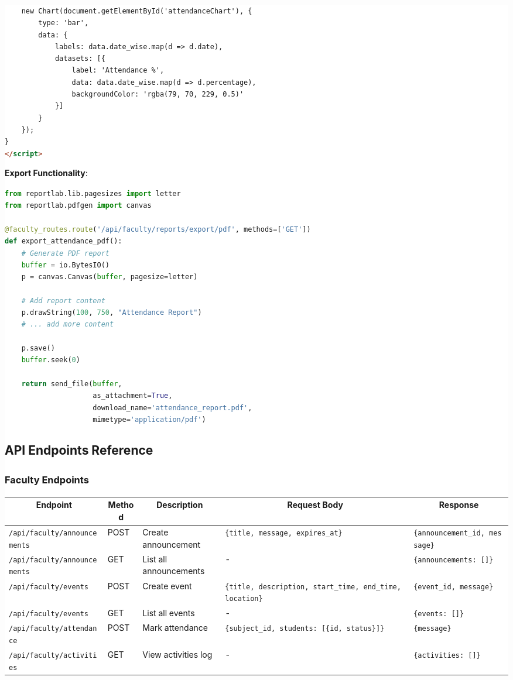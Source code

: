 ```html
    new Chart(document.getElementById('attendanceChart'), {
        type: 'bar',
        data: {
            labels: data.date_wise.map(d => d.date),
            datasets: [{
                label: 'Attendance %',
                data: data.date_wise.map(d => d.percentage),
                backgroundColor: 'rgba(79, 70, 229, 0.5)'
            }]
        }
    });
}
</script>
```

**Export Functionality**:
```python
from reportlab.lib.pagesizes import letter
from reportlab.pdfgen import canvas

@faculty_routes.route('/api/faculty/reports/export/pdf', methods=['GET'])
def export_attendance_pdf():
    # Generate PDF report
    buffer = io.BytesIO()
    p = canvas.Canvas(buffer, pagesize=letter)
    
    # Add report content
    p.drawString(100, 750, "Attendance Report")
    # ... add more content
    
    p.save()
    buffer.seek(0)
    
    return send_file(buffer, 
                     as_attachment=True,
                     download_name='attendance_report.pdf',
                     mimetype='application/pdf')
```

## API Endpoints Reference

### Faculty Endpoints

| Endpoint | Method | Description | Request Body | Response |
|----------|--------|-------------|--------------|----------|
| `/api/faculty/announcements` | POST | Create announcement | `{title, message, expires_at}` | `{announcement_id, message}` |
| `/api/faculty/announcements` | GET | List all announcements | - | `{announcements: []}` |
| `/api/faculty/events` | POST | Create event | `{title, description, start_time, end_time, location}` | `{event_id, message}` |
| `/api/faculty/events` | GET | List all events | - | `{events: []}` |
| `/api/faculty/attendance` | POST | Mark attendance | `{subject_id, students: [{id, status}]}` | `{message}` |
| `/api/faculty/activities` | GET | View activities log | - | `{activities: []}` |
